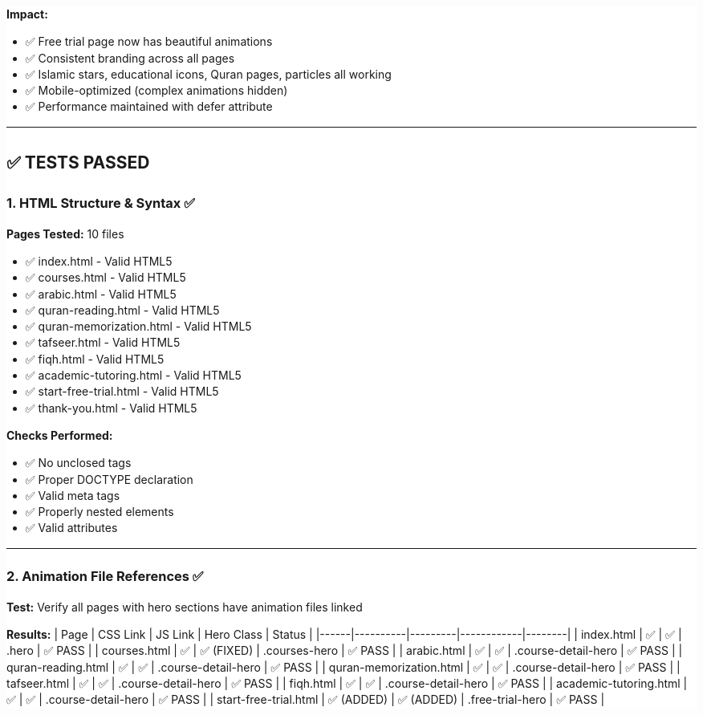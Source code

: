 **Impact:**
- ✅ Free trial page now has beautiful animations
- ✅ Consistent branding across all pages
- ✅ Islamic stars, educational icons, Quran pages, particles all working
- ✅ Mobile-optimized (complex animations hidden)
- ✅ Performance maintained with defer attribute

---

## ✅ TESTS PASSED

### 1. HTML Structure & Syntax ✅
**Pages Tested:** 10 files
- ✅ index.html - Valid HTML5
- ✅ courses.html - Valid HTML5
- ✅ arabic.html - Valid HTML5
- ✅ quran-reading.html - Valid HTML5
- ✅ quran-memorization.html - Valid HTML5
- ✅ tafseer.html - Valid HTML5
- ✅ fiqh.html - Valid HTML5
- ✅ academic-tutoring.html - Valid HTML5
- ✅ start-free-trial.html - Valid HTML5
- ✅ thank-you.html - Valid HTML5

**Checks Performed:**
- ✅ No unclosed tags
- ✅ Proper DOCTYPE declaration
- ✅ Valid meta tags
- ✅ Properly nested elements
- ✅ Valid attributes

---

### 2. Animation File References ✅
**Test:** Verify all pages with hero sections have animation files linked

**Results:**
| Page | CSS Link | JS Link | Hero Class | Status |
|------|----------|---------|------------|--------|
| index.html | ✅ | ✅ | .hero | ✅ PASS |
| courses.html | ✅ | ✅ (FIXED) | .courses-hero | ✅ PASS |
| arabic.html | ✅ | ✅ | .course-detail-hero | ✅ PASS |
| quran-reading.html | ✅ | ✅ | .course-detail-hero | ✅ PASS |
| quran-memorization.html | ✅ | ✅ | .course-detail-hero | ✅ PASS |
| tafseer.html | ✅ | ✅ | .course-detail-hero | ✅ PASS |
| fiqh.html | ✅ | ✅ | .course-detail-hero | ✅ PASS |
| academic-tutoring.html | ✅ | ✅ | .course-detail-hero | ✅ PASS |
| start-free-trial.html | ✅ (ADDED) | ✅ (ADDED) | .free-trial-hero | ✅ PASS |
